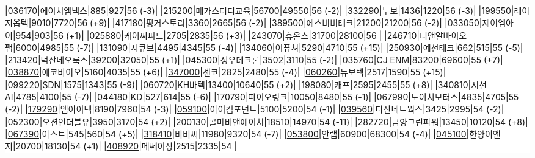 |[036170](https://finance.daum.net/quotes/A036170)|에이치엠넥스|885|927|56 (-3)|
|[215200](https://finance.daum.net/quotes/A215200)|메가스터디교육|56700|49550|56 (-2)|
|[332290](https://finance.daum.net/quotes/A332290)|누보|1436|1220|56 (-3)|
|[199550](https://finance.daum.net/quotes/A199550)|레이저옵텍|9010|7720|56 (+9)|
|[417180](https://finance.daum.net/quotes/A417180)|핑거스토리|3360|2665|56 (-2)|
|[389500](https://finance.daum.net/quotes/A389500)|에스비비테크|21200|21200|56 (-2)|
|[033050](https://finance.daum.net/quotes/A033050)|제이엠아이|954|903|56 (+1)|
|[025880](https://finance.daum.net/quotes/A025880)|케이씨피드|2705|2835|56 (+3)|
|[243070](https://finance.daum.net/quotes/A243070)|휴온스|31700|28100|56 |
|[246710](https://finance.daum.net/quotes/A246710)|티앤알바이오팹|6000|4985|55 (-7)|
|[131090](https://finance.daum.net/quotes/A131090)|시큐브|4495|4345|55 (-4)|
|[134060](https://finance.daum.net/quotes/A134060)|이퓨쳐|5290|4710|55 (+15)|
|[250930](https://finance.daum.net/quotes/A250930)|예선테크|662|515|55 (-5)|
|[213420](https://finance.daum.net/quotes/A213420)|덕산네오룩스|39200|32050|55 (+1)|
|[045300](https://finance.daum.net/quotes/A045300)|성우테크론|3502|3110|55 (-2)|
|[035760](https://finance.daum.net/quotes/A035760)|CJ ENM|83200|69600|55 (+7)|
|[038870](https://finance.daum.net/quotes/A038870)|에코바이오|5160|4035|55 (+6)|
|[347000](https://finance.daum.net/quotes/A347000)|센코|2825|2480|55 (-4)|
|[060260](https://finance.daum.net/quotes/A060260)|뉴보텍|2517|1590|55 (+15)|
|[099220](https://finance.daum.net/quotes/A099220)|SDN|1575|1343|55 (-9)|
|[060720](https://finance.daum.net/quotes/A060720)|KH바텍|13400|10640|55 (+2)|
|[198080](https://finance.daum.net/quotes/A198080)|캐프|2595|2455|55 (+8)|
|[340810](https://finance.daum.net/quotes/A340810)|시선AI|4785|4100|55 (-7)|
|[044180](https://finance.daum.net/quotes/A044180)|KD|527|614|55 (-6)|
|[170790](https://finance.daum.net/quotes/A170790)|파이오링크|10050|8480|55 (-1)|
|[067990](https://finance.daum.net/quotes/A067990)|도이치모터스|4835|4705|55 (-2)|
|[179290](https://finance.daum.net/quotes/A179290)|엠아이텍|8190|7960|54 (-3)|
|[059100](https://finance.daum.net/quotes/A059100)|아이컴포넌트|5100|5200|54 (-1)|
|[039560](https://finance.daum.net/quotes/A039560)|다산네트웍스|3425|2995|54 (-2)|
|[052300](https://finance.daum.net/quotes/A052300)|오션인더블유|3950|3170|54 (+2)|
|[200130](https://finance.daum.net/quotes/A200130)|콜마비앤에이치|18510|14970|54 (-11)|
|[282720](https://finance.daum.net/quotes/A282720)|금양그린파워|13450|10120|54 (+8)|
|[067390](https://finance.daum.net/quotes/A067390)|아스트|545|560|54 (+5)|
|[318410](https://finance.daum.net/quotes/A318410)|비비씨|11980|9320|54 (-7)|
|[053800](https://finance.daum.net/quotes/A053800)|안랩|60900|68300|54 (-4)|
|[045100](https://finance.daum.net/quotes/A045100)|한양이엔지|20700|18130|54 (+1)|
|[408920](https://finance.daum.net/quotes/A408920)|메쎄이상|2515|2335|54 |